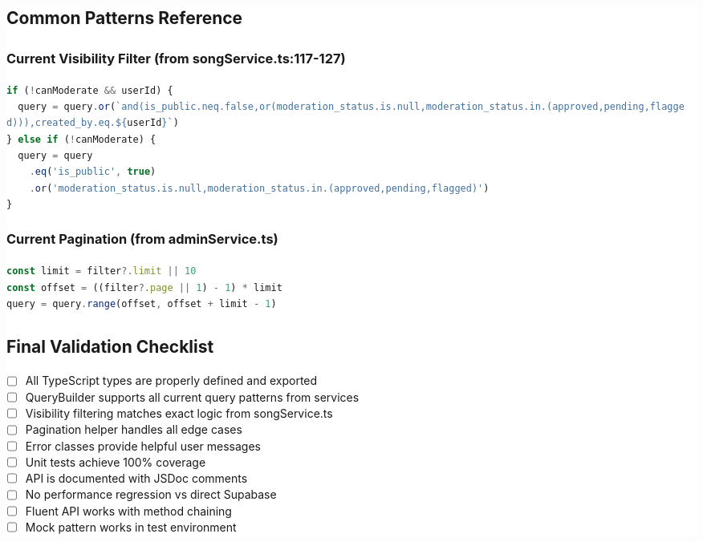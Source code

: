 ## Common Patterns Reference

### Current Visibility Filter (from songService.ts:117-127)
```typescript
if (!canModerate && userId) {
  query = query.or(`and(is_public.neq.false,or(moderation_status.is.null,moderation_status.in.(approved,pending,flagged))),created_by.eq.${userId}`)
} else if (!canModerate) {
  query = query
    .eq('is_public', true)
    .or('moderation_status.is.null,moderation_status.in.(approved,pending,flagged)')
}
```

### Current Pagination (from adminService.ts)
```typescript
const limit = filter?.limit || 10
const offset = ((filter?.page || 1) - 1) * limit
query = query.range(offset, offset + limit - 1)
```

## Final Validation Checklist

- [ ] All TypeScript types are properly defined and exported
- [ ] QueryBuilder supports all current query patterns from services
- [ ] Visibility filtering matches exact logic from songService.ts
- [ ] Pagination helper handles all edge cases
- [ ] Error classes provide helpful user messages
- [ ] Unit tests achieve 100% coverage
- [ ] API is documented with JSDoc comments
- [ ] No performance regression vs direct Supabase
- [ ] Fluent API works with method chaining
- [ ] Mock pattern works in test environment
